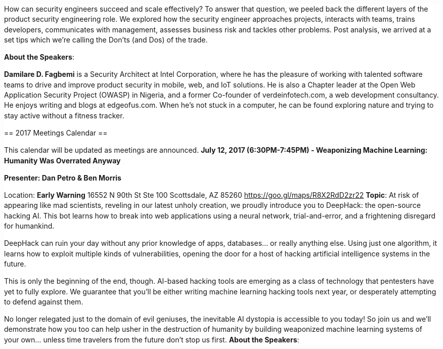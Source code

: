How can security engineers succeed and scale effectively? To answer that
question, we peeled back the different layers of the product security
engineering role. We explored how the security engineer approaches
projects, interacts with teams, trains developers, communicates with
management, assesses business risk and tackles other problems. Post
analysis, we arrived at a set tips which we’re calling the Don’ts (and
Dos) of the trade.


**About the Speakers**:

**Damilare D. Fagbemi** is a Security Architect at Intel Corporation,
where he has the pleasure of working with talented software teams to
drive and improve product security in mobile, web, and IoT solutions. He
is also a Chapter leader at the Open Web Application Security Project
(OWASP) in Nigeria, and a former Co-founder of verdeinfotech.com, a web
development consultancy. He enjoys writing and blogs at edgeofus.com.
When he’s not stuck in a computer, he can be found exploring nature and
trying to stay active without a fitness tracker.


\== 2017 Meetings Calendar ==

This calendar will be updated as meetings are announced.
**July 12, 2017 (6:30PM-7:45PM) - Weaponizing Machine Learning: Humanity
Was Overrated Anyway**

**Presenter: Dan Petro & Ben Morris**

Location: **Early Warning**
16552 N 90th St
Ste 100
Scottsdale, AZ 85260
<https://goo.gl/maps/R8X2RdD2zr22>
**Topic**: At risk of appearing like mad scientists, reveling in our
latest unholy creation, we proudly introduce you to DeepHack: the
open-source hacking AI. This bot learns how to break into web
applications using a neural network, trial-and-error, and a frightening
disregard for humankind.

DeepHack can ruin your day without any prior knowledge of apps,
databases… or really anything else. Using just one algorithm, it learns
how to exploit multiple kinds of vulnerabilities, opening the door for a
host of hacking artificial intelligence systems in the future.

This is only the beginning of the end, though. AI-based hacking tools
are emerging as a class of technology that pentesters have yet to fully
explore. We guarantee that you’ll be either writing machine learning
hacking tools next year, or desperately attempting to defend against
them.

No longer relegated just to the domain of evil geniuses, the inevitable
AI dystopia is accessible to you today\! So join us and we’ll
demonstrate how you too can help usher in the destruction of humanity by
building weaponized machine learning systems of your own… unless time
travelers from the future don’t stop us first.
**About the Speakers**:
